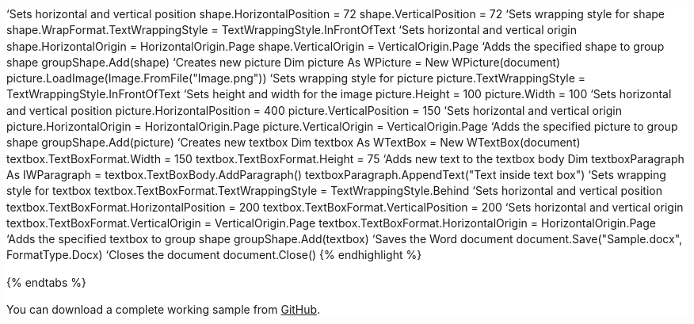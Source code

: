 ‘Sets horizontal and vertical position
shape.HorizontalPosition = 72
shape.VerticalPosition = 72
‘Sets wrapping style for shape
shape.WrapFormat.TextWrappingStyle = TextWrappingStyle.InFrontOfText
‘Sets horizontal and vertical origin
shape.HorizontalOrigin = HorizontalOrigin.Page
shape.VerticalOrigin = VerticalOrigin.Page
‘Adds the specified shape to group shape
groupShape.Add(shape)
‘Creates new picture
Dim picture As WPicture = New WPicture(document)
picture.LoadImage(Image.FromFile("Image.png"))
‘Sets wrapping style for picture
picture.TextWrappingStyle = TextWrappingStyle.InFrontOfText
‘Sets height and width for the image
picture.Height = 100
picture.Width = 100
‘Sets horizontal and vertical position
picture.HorizontalPosition = 400
picture.VerticalPosition = 150
‘Sets horizontal and vertical origin
picture.HorizontalOrigin = HorizontalOrigin.Page
picture.VerticalOrigin = VerticalOrigin.Page
‘Adds the specified picture to group shape
groupShape.Add(picture)
‘Creates new textbox
Dim textbox As WTextBox = New WTextBox(document)
textbox.TextBoxFormat.Width = 150
textbox.TextBoxFormat.Height = 75
‘Adds new text to the textbox body
Dim textboxParagraph As IWParagraph = textbox.TextBoxBody.AddParagraph()
textboxParagraph.AppendText("Text inside text box")
‘Sets wrapping style for textbox
textbox.TextBoxFormat.TextWrappingStyle = TextWrappingStyle.Behind
‘Sets horizontal and vertical position
textbox.TextBoxFormat.HorizontalPosition = 200
textbox.TextBoxFormat.VerticalPosition = 200
‘Sets horizontal and vertical origin
textbox.TextBoxFormat.VerticalOrigin = VerticalOrigin.Page
textbox.TextBoxFormat.HorizontalOrigin = HorizontalOrigin.Page
‘Adds the specified textbox to group shape
groupShape.Add(textbox)
‘Saves the Word document
document.Save("Sample.docx", FormatType.Docx)
‘Closes the document
document.Close()
{% endhighlight %}

{% endtabs %}

You can download a complete working sample from [GitHub](https://github.com/SyncfusionExamples/DocIO-Examples/tree/main/Shapes/Add-group-shape-in-Word).
